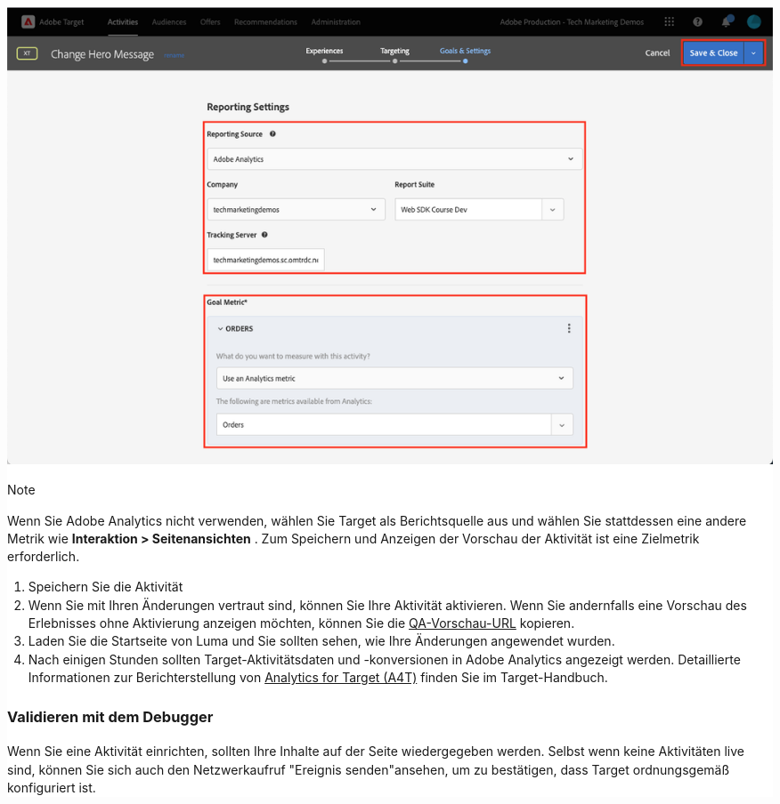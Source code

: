    ![Target VEC-Berichtsquelle](assets/target-xt-vec-reportingsource.png)

   >[!NOTE]
   >
   >Wenn Sie Adobe Analytics nicht verwenden, wählen Sie Target als Berichtsquelle aus und wählen Sie stattdessen eine andere Metrik wie **Interaktion > Seitenansichten** . Zum Speichern und Anzeigen der Vorschau der Aktivität ist eine Zielmetrik erforderlich.

1. Speichern Sie die Aktivität
1. Wenn Sie mit Ihren Änderungen vertraut sind, können Sie Ihre Aktivität aktivieren. Wenn Sie andernfalls eine Vorschau des Erlebnisses ohne Aktivierung anzeigen möchten, können Sie die [QA-Vorschau-URL](https://experienceleague.adobe.com/en/docs/target/using/activities/activity-qa/activity-qa) kopieren.
1. Laden Sie die Startseite von Luma und Sie sollten sehen, wie Ihre Änderungen angewendet wurden.
1. Nach einigen Stunden sollten Target-Aktivitätsdaten und -konversionen in Adobe Analytics angezeigt werden. Detaillierte Informationen zur Berichterstellung von [Analytics for Target (A4T)](https://experienceleague.adobe.com/en/docs/target/using/integrate/a4t/reporting) finden Sie im Target-Handbuch.



### Validieren mit dem Debugger

Wenn Sie eine Aktivität einrichten, sollten Ihre Inhalte auf der Seite wiedergegeben werden. Selbst wenn keine Aktivitäten live sind, können Sie sich auch den Netzwerkaufruf &quot;Ereignis senden&quot;ansehen, um zu bestätigen, dass Target ordnungsgemäß konfiguriert ist.
